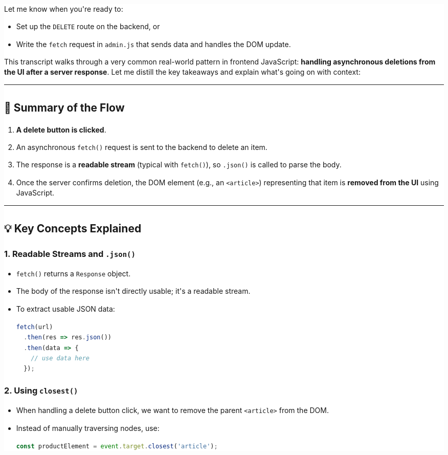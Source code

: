 
Let me know when you're ready to:

- Set up the `DELETE` route on the backend, or
    
- Write the `fetch` request in `admin.js` that sends data and handles the DOM update.




This transcript walks through a very common real-world pattern in frontend JavaScript: **handling asynchronous deletions from the UI after a server response**. Let me distill the key takeaways and explain what's going on with context:

---

## 🔁 Summary of the Flow

1. **A delete button is clicked**.
    
2. An asynchronous `fetch()` request is sent to the backend to delete an item.
    
3. The response is a **readable stream** (typical with `fetch()`), so `.json()` is called to parse the body.
    
4. Once the server confirms deletion, the DOM element (e.g., an `<article>`) representing that item is **removed from the UI** using JavaScript.
    

---

## 💡 Key Concepts Explained

### 1. **Readable Streams and `.json()`**

- `fetch()` returns a `Response` object.
    
- The body of the response isn't directly usable; it's a readable stream.
    
- To extract usable JSON data:
    
    ```js
    fetch(url)
      .then(res => res.json())
      .then(data => {
        // use data here
      });
    ```
    

### 2. **Using `closest()`**

- When handling a delete button click, we want to remove the parent `<article>` from the DOM.
    
- Instead of manually traversing nodes, use:
    
    ```js
    const productElement = event.target.closest('article');
    ```
    